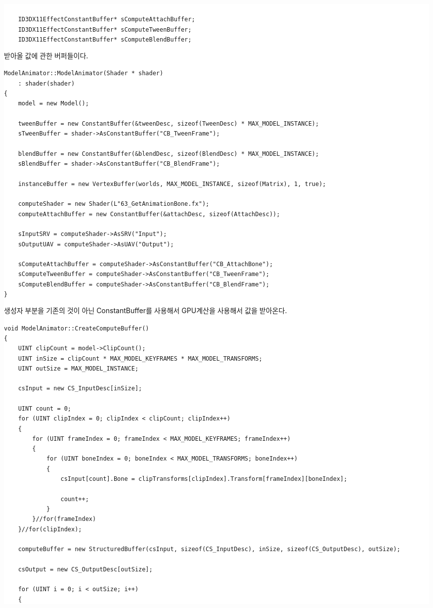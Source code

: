 ```

	ID3DX11EffectConstantBuffer* sComputeAttachBuffer;
	ID3DX11EffectConstantBuffer* sComputeTweenBuffer;
	ID3DX11EffectConstantBuffer* sComputeBlendBuffer;
```
받아올 값에 관한 버퍼들이다.

```
ModelAnimator::ModelAnimator(Shader * shader)
	: shader(shader)
{
	model = new Model();

	tweenBuffer = new ConstantBuffer(&tweenDesc, sizeof(TweenDesc) * MAX_MODEL_INSTANCE);
	sTweenBuffer = shader->AsConstantBuffer("CB_TweenFrame");
	
	blendBuffer = new ConstantBuffer(&blendDesc, sizeof(BlendDesc) * MAX_MODEL_INSTANCE);
	sBlendBuffer = shader->AsConstantBuffer("CB_BlendFrame");

	instanceBuffer = new VertexBuffer(worlds, MAX_MODEL_INSTANCE, sizeof(Matrix), 1, true);

	computeShader = new Shader(L"63_GetAnimationBone.fx");
	computeAttachBuffer = new ConstantBuffer(&attachDesc, sizeof(AttachDesc));

	sInputSRV = computeShader->AsSRV("Input");
	sOutputUAV = computeShader->AsUAV("Output");

	sComputeAttachBuffer = computeShader->AsConstantBuffer("CB_AttachBone");
	sComputeTweenBuffer = computeShader->AsConstantBuffer("CB_TweenFrame");
	sComputeBlendBuffer = computeShader->AsConstantBuffer("CB_BlendFrame");
}
```
생성자 부분을 기존의 것이 아닌 ConstantBuffer를 사용해서 GPU계산을 사용해서 값을 받아온다.

```
void ModelAnimator::CreateComputeBuffer()
{
	UINT clipCount = model->ClipCount();
	UINT inSize = clipCount * MAX_MODEL_KEYFRAMES * MAX_MODEL_TRANSFORMS;
	UINT outSize = MAX_MODEL_INSTANCE;

	csInput = new CS_InputDesc[inSize];

	UINT count = 0;
	for (UINT clipIndex = 0; clipIndex < clipCount; clipIndex++)
	{
		for (UINT frameIndex = 0; frameIndex < MAX_MODEL_KEYFRAMES; frameIndex++)
		{
			for (UINT boneIndex = 0; boneIndex < MAX_MODEL_TRANSFORMS; boneIndex++)
			{
				csInput[count].Bone = clipTransforms[clipIndex].Transform[frameIndex][boneIndex];

				count++;
			}
		}//for(frameIndex)
	}//for(clipIndex);

	computeBuffer = new StructuredBuffer(csInput, sizeof(CS_InputDesc), inSize, sizeof(CS_OutputDesc), outSize);

	csOutput = new CS_OutputDesc[outSize];

	for (UINT i = 0; i < outSize; i++)
	{
```